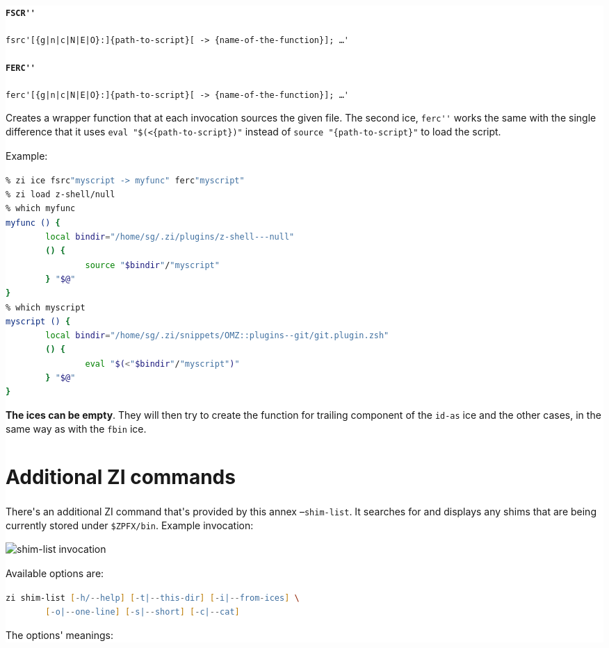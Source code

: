 #### `FSCR''`

`fsrc'[{g|n|c|N|E|O}:]{path-to-script}[ -> {name-of-the-function}]; …'`

#### `FERC''`

`ferc'[{g|n|c|N|E|O}:]{path-to-script}[ -> {name-of-the-function}]; …'`

Creates a wrapper function that at each invocation sources the given file.
The second ice, `ferc''` works the same with the single difference that it
uses `eval "$(<{path-to-script})"` instead of `source "{path-to-script}"` to
load the script.

Example:

```zsh
% zi ice fsrc"myscript -> myfunc" ferc"myscript"
% zi load z-shell/null
% which myfunc
myfunc () {
        local bindir="/home/sg/.zi/plugins/z-shell---null"
        () {
                source "$bindir"/"myscript"
        } "$@"
}
% which myscript
myscript () {
        local bindir="/home/sg/.zi/snippets/OMZ::plugins--git/git.plugin.zsh"
        () {
                eval "$(<"$bindir"/"myscript")"
        } "$@"
}
```

**The ices can be empty**. They will then try to create the function for
trailing component of the `id-as` ice and the other cases, in the same way as
with the `fbin` ice.

# Additional ZI commands

There's an additional ZI command that's provided by this annex
–`shim-list`. It searches for and displays any shims that are being
currently stored under `$ZPFX/bin`. Example invocation:

![shim-list
invocation](images/shim-list.png)

Available options are:

```zsh
zi shim-list [-h/--help] [-t|--this-dir] [-i|--from-ices] \
 	    [-o|--one-line] [-s|--short] [-c|--cat]
```

The options' meanings:
